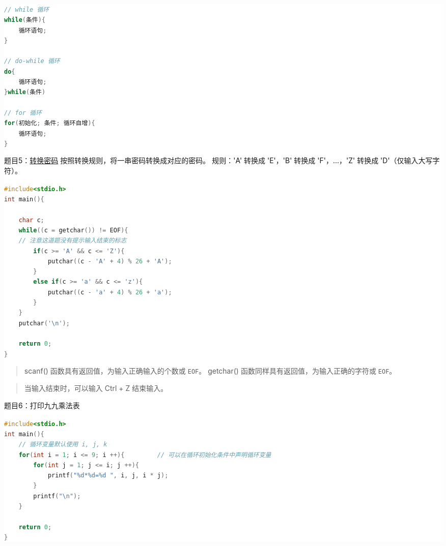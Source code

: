 ```c
// while 循环
while(条件){
	循环语句;
}

// do-while 循环
do{
	循环语句;
}while(条件)

// for 循环
for(初始化; 条件; 循环自增){
	循环语句;
}
```

题目5：[转换密码](http://www.dotcpp.com/oj/problem1003.html)
按照转换规则，将一串密码转换成对应的密码。
规则：'A' 转换成 'E'，'B' 转换成 'F'，...，'Z' 转换成 'D'（仅输入大写字符）。

```c
#include<stdio.h>
int main(){

	char c;
	while((c = getchar()) != EOF){
	// 注意这道题没有提示输入结束的标志
		if(c >= 'A' && c <= 'Z'){
			putchar((c - 'A' + 4) % 26 + 'A');
		}
		else if(c >= 'a' && c <= 'z'){
			putchar((c - 'a' + 4) % 26 + 'a');
		}
	}
	putchar('\n');

	return 0;
}
```

> scanf() 函数具有返回值，为输入正确输入的个数或 `EOF`。
  getchar() 函数同样具有返回值，为输入正确的字符或 `EOF`。

> 当输入结束时，可以输入 Ctrl + Z 结束输入。

题目6：打印九九乘法表

```c
#include<stdio.h>
int main(){
	// 循环变量默认使用 i, j, k
	for(int i = 1; i <= 9; i ++){         // 可以在循环初始化条件中声明循环变量
		for(int j = 1; j <= i; j ++){
			printf("%d*%d=%d ", i, j, i * j);
		}
		printf("\n");
	}

	return 0;
}
```
